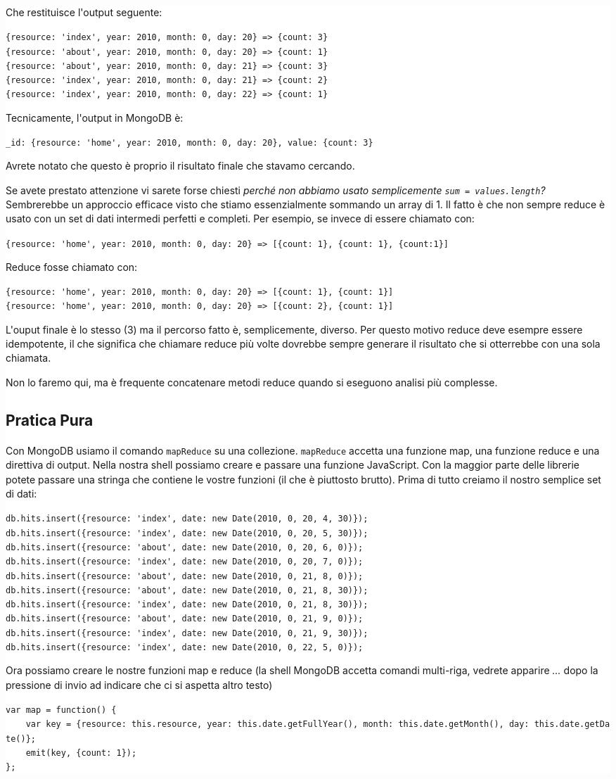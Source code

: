Che restituisce l'output seguente:

	{resource: 'index', year: 2010, month: 0, day: 20} => {count: 3}
	{resource: 'about', year: 2010, month: 0, day: 20} => {count: 1}
	{resource: 'about', year: 2010, month: 0, day: 21} => {count: 3}
	{resource: 'index', year: 2010, month: 0, day: 21} => {count: 2}
	{resource: 'index', year: 2010, month: 0, day: 22} => {count: 1}

Tecnicamente, l'output in MongoDB è:

	_id: {resource: 'home', year: 2010, month: 0, day: 20}, value: {count: 3}

Avrete notato che questo è proprio il risultato finale che stavamo cercando.

Se avete prestato attenzione vi sarete forse chiesti *perché non abbiamo usato semplicemente `sum = values.length`?* Sembrerebbe un approccio efficace visto che stiamo essenzialmente sommando un array di 1. Il fatto è che non sempre reduce è usato con un set di dati intermedi perfetti e completi. Per esempio, se invece di essere chiamato con:

	{resource: 'home', year: 2010, month: 0, day: 20} => [{count: 1}, {count: 1}, {count:1}]

Reduce fosse chiamato con:

	{resource: 'home', year: 2010, month: 0, day: 20} => [{count: 1}, {count: 1}]
	{resource: 'home', year: 2010, month: 0, day: 20} => [{count: 2}, {count: 1}]

L'ouput finale è lo stesso (3) ma il percorso fatto è, semplicemente, diverso. Per questo motivo reduce deve esempre essere idempotente, il che significa che chiamare reduce più volte dovrebbe sempre generare il risultato che si otterrebbe con una sola chiamata.

Non lo faremo qui, ma è frequente concatenare metodi reduce quando si eseguono analisi più complesse.

## Pratica Pura ##
Con MongoDB usiamo il comando `mapReduce` su una collezione. `mapReduce` accetta una funzione map, una funzione reduce e una direttiva di output. Nella nostra shell possiamo creare e passare una funzione JavaScript. Con la maggior parte delle librerie potete passare una stringa che contiene le vostre funzioni (il che è piuttosto brutto). Prima di tutto creiamo il nostro semplice set di dati:

	db.hits.insert({resource: 'index', date: new Date(2010, 0, 20, 4, 30)});
	db.hits.insert({resource: 'index', date: new Date(2010, 0, 20, 5, 30)});
	db.hits.insert({resource: 'about', date: new Date(2010, 0, 20, 6, 0)});
	db.hits.insert({resource: 'index', date: new Date(2010, 0, 20, 7, 0)});
	db.hits.insert({resource: 'about', date: new Date(2010, 0, 21, 8, 0)});
	db.hits.insert({resource: 'about', date: new Date(2010, 0, 21, 8, 30)});
	db.hits.insert({resource: 'index', date: new Date(2010, 0, 21, 8, 30)});
	db.hits.insert({resource: 'about', date: new Date(2010, 0, 21, 9, 0)});
	db.hits.insert({resource: 'index', date: new Date(2010, 0, 21, 9, 30)});
	db.hits.insert({resource: 'index', date: new Date(2010, 0, 22, 5, 0)});

Ora possiamo creare le nostre funzioni map e reduce (la shell MongoDB accetta comandi multi-riga, vedrete apparire *...* dopo la pressione di invio ad indicare che ci si aspetta altro testo)

	var map = function() {
		var key = {resource: this.resource, year: this.date.getFullYear(), month: this.date.getMonth(), day: this.date.getDate()};
		emit(key, {count: 1}); 
	};
	